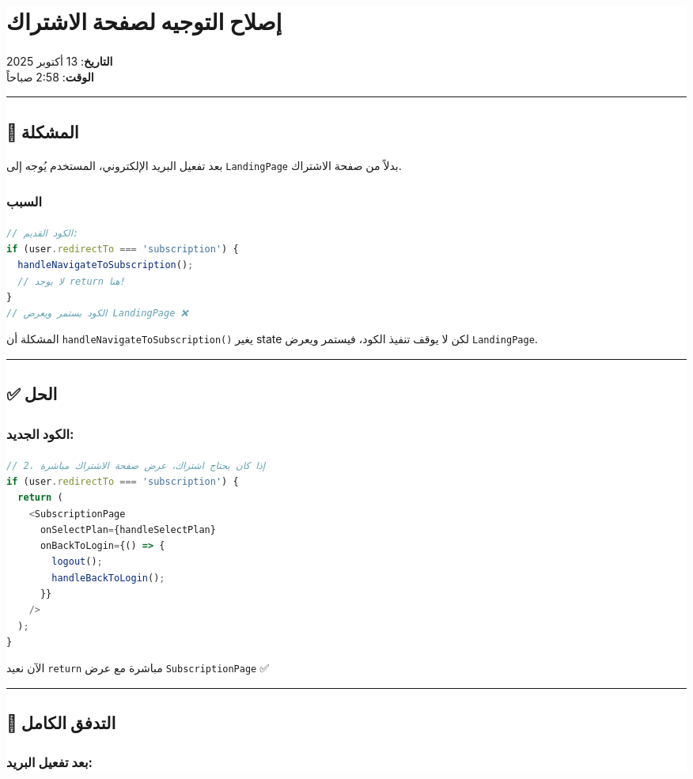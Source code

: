 # إصلاح التوجيه لصفحة الاشتراك

**التاريخ**: 13 أكتوبر 2025  
**الوقت**: 2:58 صباحاً

---

## 🐛 المشكلة

بعد تفعيل البريد الإلكتروني، المستخدم يُوجه إلى `LandingPage` بدلاً من صفحة الاشتراك.

### السبب
```typescript
// الكود القديم:
if (user.redirectTo === 'subscription') {
  handleNavigateToSubscription();
  // لا يوجد return هنا!
}
// الكود يستمر ويعرض LandingPage ❌
```

المشكلة أن `handleNavigateToSubscription()` يغير state لكن لا يوقف تنفيذ الكود، فيستمر ويعرض `LandingPage`.

---

## ✅ الحل

### الكود الجديد:
```typescript
// 2. إذا كان يحتاج اشتراك، عرض صفحة الاشتراك مباشرة
if (user.redirectTo === 'subscription') {
  return (
    <SubscriptionPage 
      onSelectPlan={handleSelectPlan}
      onBackToLogin={() => {
        logout();
        handleBackToLogin();
      }}
    />
  );
}
```

الآن نعيد `return` مباشرة مع عرض `SubscriptionPage` ✅

---

## 🔄 التدفق الكامل

### بعد تفعيل البريد:
